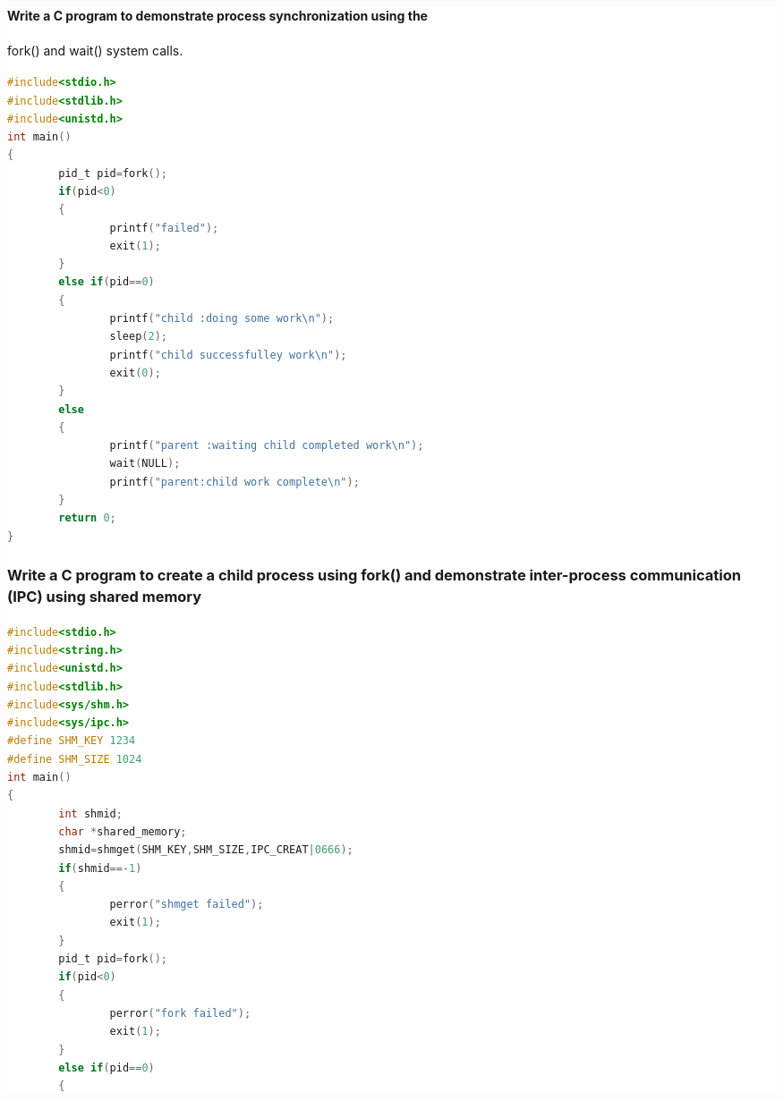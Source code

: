 ####  Write a C program to demonstrate process synchronization using the 
fork() and wait() system calls.
```c
#include<stdio.h>
#include<stdlib.h>
#include<unistd.h>
int main()
{
        pid_t pid=fork();
        if(pid<0)
        {
                printf("failed");
                exit(1);
        }
        else if(pid==0)
        {
                printf("child :doing some work\n");
                sleep(2);
                printf("child successfulley work\n");
                exit(0);
        }
        else
        {
                printf("parent :waiting child completed work\n");
                wait(NULL);
                printf("parent:child work complete\n");
        }
        return 0;
}
```



### Write a C program to create a child process using fork() and demonstrate inter-process communication (IPC) using shared memory
```c
#include<stdio.h>
#include<string.h>
#include<unistd.h>
#include<stdlib.h>
#include<sys/shm.h>
#include<sys/ipc.h>
#define SHM_KEY 1234
#define SHM_SIZE 1024
int main()
{
        int shmid;
        char *shared_memory;
        shmid=shmget(SHM_KEY,SHM_SIZE,IPC_CREAT|0666);
        if(shmid==-1)
        {
                perror("shmget failed");
                exit(1);
        }
        pid_t pid=fork();
        if(pid<0)
        {
                perror("fork failed");
                exit(1);
        }
        else if(pid==0)
        {
```